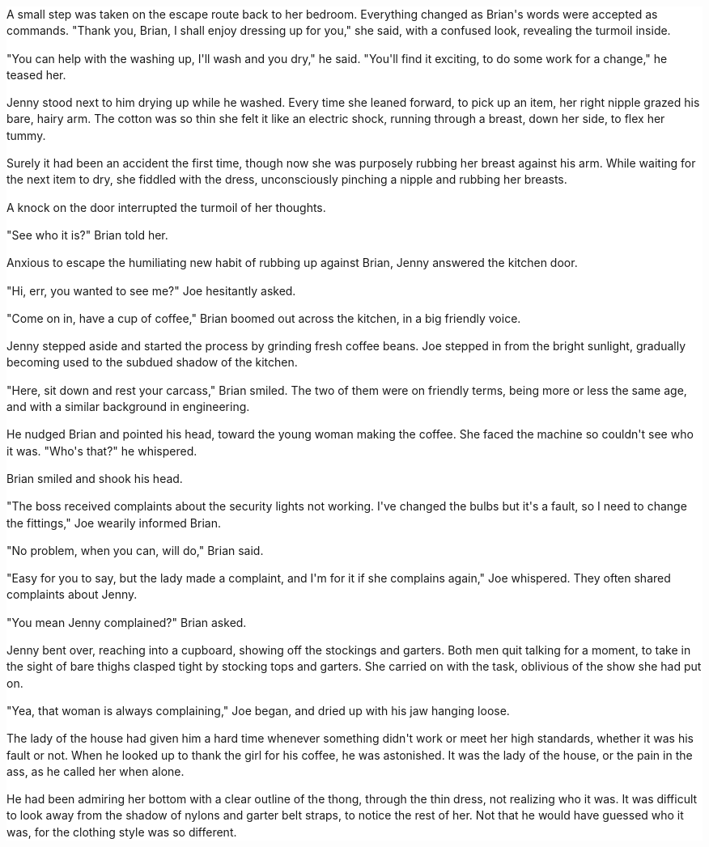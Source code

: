  A small step was taken on the escape route back to her bedroom. Everything changed as Brian's words were accepted as commands. "Thank you, Brian, I shall enjoy dressing up for you," she said, with a confused look, revealing the turmoil inside. 

 "You can help with the washing up, I'll wash and you dry," he said. "You'll find it exciting, to do some work for a change," he teased her. 

 Jenny stood next to him drying up while he washed. Every time she leaned forward, to pick up an item, her right nipple grazed his bare, hairy arm. The cotton was so thin she felt it like an electric shock, running through a breast, down her side, to flex her tummy. 

 Surely it had been an accident the first time, though now she was purposely rubbing her breast against his arm. While waiting for the next item to dry, she fiddled with the dress, unconsciously pinching a nipple and rubbing her breasts. 

 A knock on the door interrupted the turmoil of her thoughts. 

 "See who it is?" Brian told her. 

 Anxious to escape the humiliating new habit of rubbing up against Brian, Jenny answered the kitchen door. 

 "Hi, err, you wanted to see me?" Joe hesitantly asked. 

 "Come on in, have a cup of coffee," Brian boomed out across the kitchen, in a big friendly voice. 

 Jenny stepped aside and started the process by grinding fresh coffee beans. Joe stepped in from the bright sunlight, gradually becoming used to the subdued shadow of the kitchen. 

 "Here, sit down and rest your carcass," Brian smiled. The two of them were on friendly terms, being more or less the same age, and with a similar background in engineering. 

 He nudged Brian and pointed his head, toward the young woman making the coffee. She faced the machine so couldn't see who it was. "Who's that?" he whispered. 

 Brian smiled and shook his head. 

 "The boss received complaints about the security lights not working. I've changed the bulbs but it's a fault, so I need to change the fittings," Joe wearily informed Brian. 

 "No problem, when you can, will do," Brian said. 

 "Easy for you to say, but the lady made a complaint, and I'm for it if she complains again," Joe whispered. They often shared complaints about Jenny. 

 "You mean Jenny complained?" Brian asked. 

 Jenny bent over, reaching into a cupboard, showing off the stockings and garters. Both men quit talking for a moment, to take in the sight of bare thighs clasped tight by stocking tops and garters. She carried on with the task, oblivious of the show she had put on. 

 "Yea, that woman is always complaining," Joe began, and dried up with his jaw hanging loose. 

 The lady of the house had given him a hard time whenever something didn't work or meet her high standards, whether it was his fault or not. When he looked up to thank the girl for his coffee, he was astonished. It was the lady of the house, or the pain in the ass, as he called her when alone. 

 He had been admiring her bottom with a clear outline of the thong, through the thin dress, not realizing who it was. It was difficult to look away from the shadow of nylons and garter belt straps, to notice the rest of her. Not that he would have guessed who it was, for the clothing style was so different. 
